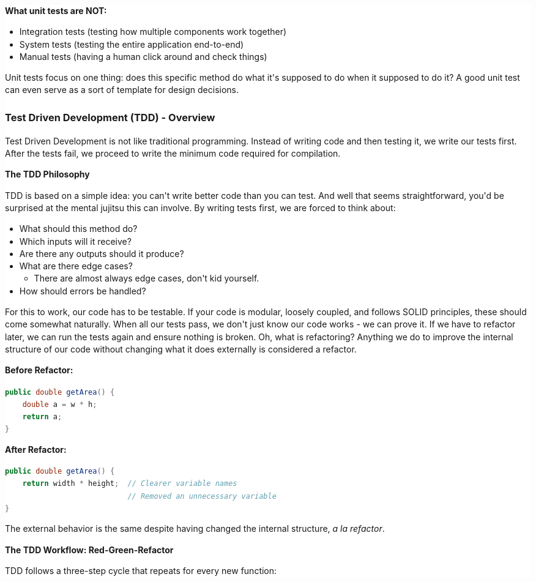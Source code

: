 **What unit tests are NOT:**
- Integration tests (testing how multiple components work together)
- System tests (testing the entire application end-to-end)
- Manual tests (having a human click around and check things)

Unit tests focus on one thing: does this specific method do what it's supposed to do when it supposed to do it?
A good unit test can even serve as a sort of template for design decisions.

### Test Driven Development (TDD) - Overview

Test Driven Development is not like traditional programming.
Instead of writing code and then testing it, we write our tests first.
After the tests fail, we proceed to write the minimum code required for compilation.

**The TDD Philosophy**

TDD is based on a simple idea: you can't write better code than you can test.
And well that seems straightforward, you'd be surprised at the mental jujitsu this can involve.
By writing tests first, we are forced to think about:
- What should this method do?
- Which inputs will it receive?
- Are there any outputs should it produce?
- What are there edge cases?
    - There are almost always edge cases, don't kid yourself.
- How should errors be handled?

For this to work, our code has to be testable.
If your code is modular, loosely coupled, and follows SOLID principles, these should come somewhat naturally.
When all our tests pass, we don't just know our code works -  we can prove it.
If we have to refactor later, we can run the tests again and ensure nothing is broken.
Oh, what is refactoring?
Anything we do to improve the internal structure of our code without changing what it does externally is considered a refactor.

**Before Refactor:**
```java
public double getArea() {
    double a = w * h;
    return a;
}
```
**After Refactor:**
```java
public double getArea() {
    return width * height;  // Clearer variable names
                            // Removed an unnecessary variable
}
```
The external behavior is the same despite having changed the internal structure, *a la refactor*.

**The TDD Workflow: Red-Green-Refactor**

TDD follows a three-step cycle that repeats for every new function:
